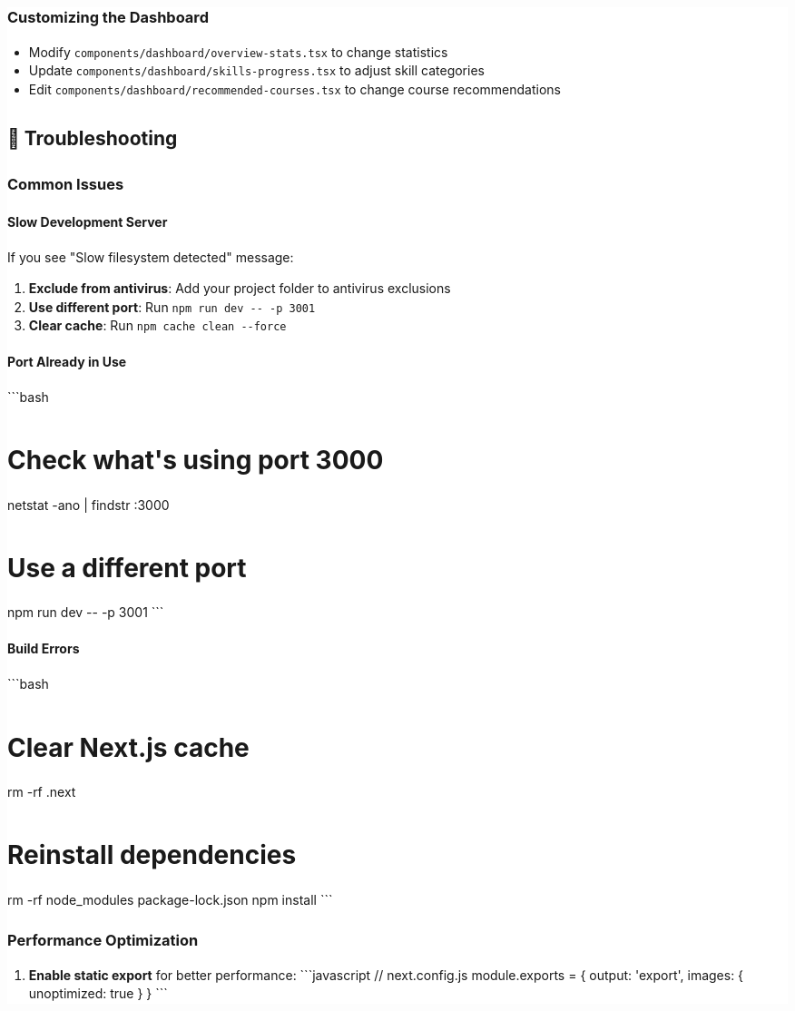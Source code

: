 ### Customizing the Dashboard
- Modify `components/dashboard/overview-stats.tsx` to change statistics
- Update `components/dashboard/skills-progress.tsx` to adjust skill categories
- Edit `components/dashboard/recommended-courses.tsx` to change course recommendations

## 🔧 Troubleshooting

### Common Issues

#### Slow Development Server
If you see "Slow filesystem detected" message:

1. **Exclude from antivirus**: Add your project folder to antivirus exclusions
2. **Use different port**: Run `npm run dev -- -p 3001`
3. **Clear cache**: Run `npm cache clean --force`

#### Port Already in Use
\`\`\`bash
# Check what's using port 3000
netstat -ano | findstr :3000

# Use a different port
npm run dev -- -p 3001
\`\`\`

#### Build Errors
\`\`\`bash
# Clear Next.js cache
rm -rf .next

# Reinstall dependencies
rm -rf node_modules package-lock.json
npm install
\`\`\`

### Performance Optimization

1. **Enable static export** for better performance:
   \`\`\`javascript
   // next.config.js
   module.exports = {
     output: 'export',
     images: { unoptimized: true }
   }
   \`\`\`
